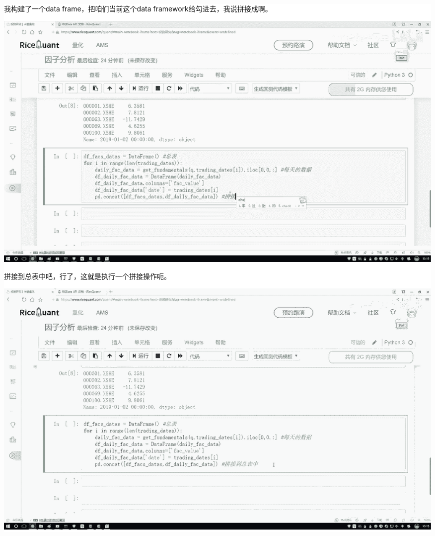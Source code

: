 我构建了一个data frame，把咱们当前这个data framework给勾进去，我说拼接成啊。

![](img/c2933d967670cc6a50f79d67fc0ffd24_76.png)

拼接到总表中吧，行了，这就是执行一个拼接操作呃。

![](img/c2933d967670cc6a50f79d67fc0ffd24_78.png)
